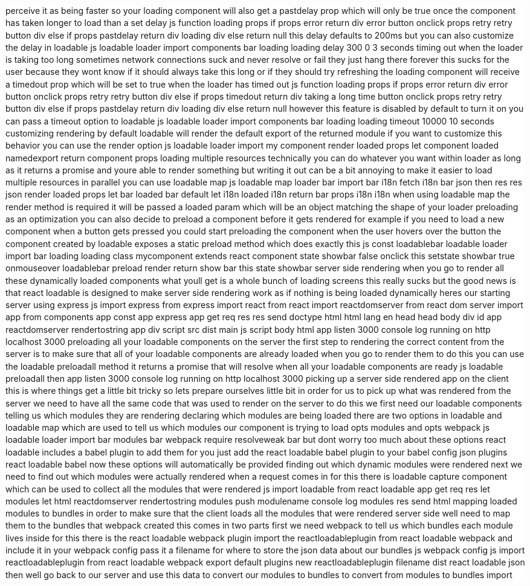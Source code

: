perceive it as being faster so your loading component will also get a pastdelay prop which will only be true once the component has taken longer to load than a set delay js function loading props if props error return div error button onclick props retry retry button div else if props pastdelay return div loading div else return null this delay defaults to 200ms but you can also customize the delay in loadable js loadable loader import components bar loading loading delay 300 0 3 seconds timing out when the loader is taking too long sometimes network connections suck and never resolve or fail they just hang there forever this sucks for the user because they wont know if it should always take this long or if they should try refreshing the loading component will receive a timedout prop which will be set to true when the loader has timed out js function loading props if props error return div error button onclick props retry retry button div else if props timedout return div taking a long time button onclick props retry retry button div else if props pastdelay return div loading div else return null however this feature is disabled by default to turn it on you can pass a timeout option to loadable js loadable loader import components bar loading loading timeout 10000 10 seconds customizing rendering by default loadable will render the default export of the returned module if you want to customize this behavior you can use the render option js loadable loader import my component render loaded props let component loaded namedexport return component props loading multiple resources technically you can do whatever you want within loader as long as it returns a promise and youre able to render something but writing it out can be a bit annoying to make it easier to load multiple resources in parallel you can use loadable map js loadable map loader bar import bar i18n fetch i18n bar json then res res json render loaded props let bar loaded bar default let i18n loaded i18n return bar props i18n i18n when using loadable map the render method is required it will be passed a loaded param which will be an object matching the shape of your loader preloading as an optimization you can also decide to preload a component before it gets rendered for example if you need to load a new component when a button gets pressed you could start preloading the component when the user hovers over the button the component created by loadable exposes a static preload method which does exactly this js const loadablebar loadable loader import bar loading loading class mycomponent extends react component state showbar false onclick this setstate showbar true onmouseover loadablebar preload render return show bar this state showbar server side rendering when you go to render all these dynamically loaded components what youll get is a whole bunch of loading screens this really sucks but the good news is that react loadable is designed to make server side rendering work as if nothing is being loaded dynamically heres our starting server using express js import express from express import react from react import reactdomserver from react dom server import app from components app const app express app get req res res send doctype html html lang en head head body div id app reactdomserver rendertostring app div script src dist main js script body html app listen 3000 console log running on http localhost 3000 preloading all your loadable components on the server the first step to rendering the correct content from the server is to make sure that all of your loadable components are already loaded when you go to render them to do this you can use the loadable preloadall method it returns a promise that will resolve when all your loadable components are ready js loadable preloadall then app listen 3000 console log running on http localhost 3000 picking up a server side rendered app on the client this is where things get a little bit tricky so lets prepare ourselves little bit in order for us to pick up what was rendered from the server we need to have all the same code that was used to render on the server to do this we first need our loadable components telling us which modules they are rendering declaring which modules are being loaded there are two options in loadable and loadable map which are used to tell us which modules our component is trying to load opts modules and opts webpack js loadable loader import bar modules bar webpack require resolveweak bar but dont worry too much about these options react loadable includes a babel plugin to add them for you just add the react loadable babel plugin to your babel config json plugins react loadable babel now these options will automatically be provided finding out which dynamic modules were rendered next we need to find out which modules were actually rendered when a request comes in for this there is loadable capture component which can be used to collect all the modules that were rendered js import loadable from react loadable app get req res let modules let html reactdomserver rendertostring modules push modulename console log modules res send html mapping loaded modules to bundles in order to make sure that the client loads all the modules that were rendered server side well need to map them to the bundles that webpack created this comes in two parts first we need webpack to tell us which bundles each module lives inside for this there is the react loadable webpack plugin import the reactloadableplugin from react loadable webpack and include it in your webpack config pass it a filename for where to store the json data about our bundles js webpack config js import reactloadableplugin from react loadable webpack export default plugins new reactloadableplugin filename dist react loadable json then well go back to our server and use this data to convert our modules to bundles to convert from modules to bundles import
